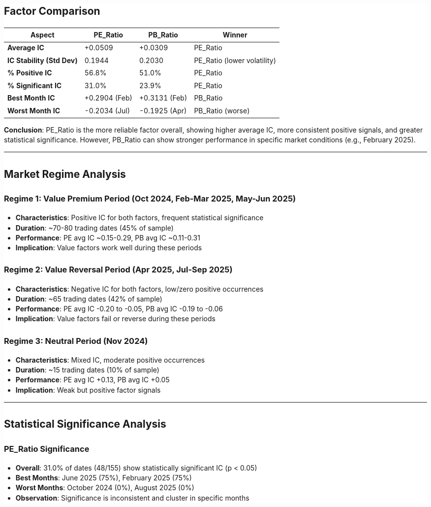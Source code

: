 
## Factor Comparison

| Aspect | PE_Ratio | PB_Ratio | Winner |
|--------|----------|----------|--------|
| **Average IC** | +0.0509 | +0.0309 | PE_Ratio |
| **IC Stability (Std Dev)** | 0.1944 | 0.2030 | PE_Ratio (lower volatility) |
| **% Positive IC** | 56.8% | 51.0% | PE_Ratio |
| **% Significant IC** | 31.0% | 23.9% | PE_Ratio |
| **Best Month IC** | +0.2904 (Feb) | +0.3131 (Feb) | PB_Ratio |
| **Worst Month IC** | -0.2034 (Jul) | -0.1925 (Apr) | PB_Ratio (worse) |

**Conclusion**: PE_Ratio is the more reliable factor overall, showing higher average IC, more consistent positive signals, and greater statistical significance. However, PB_Ratio can show stronger performance in specific market conditions (e.g., February 2025).

---

## Market Regime Analysis

### Regime 1: Value Premium Period (Oct 2024, Feb-Mar 2025, May-Jun 2025)
- **Characteristics**: Positive IC for both factors, frequent statistical significance
- **Duration**: ~70-80 trading dates (45% of sample)
- **Performance**: PE avg IC ~0.15-0.29, PB avg IC ~0.11-0.31
- **Implication**: Value factors work well during these periods

### Regime 2: Value Reversal Period (Apr 2025, Jul-Sep 2025)
- **Characteristics**: Negative IC for both factors, low/zero positive occurrences
- **Duration**: ~65 trading dates (42% of sample)
- **Performance**: PE avg IC -0.20 to -0.05, PB avg IC -0.19 to -0.06
- **Implication**: Value factors fail or reverse during these periods

### Regime 3: Neutral Period (Nov 2024)
- **Characteristics**: Mixed IC, moderate positive occurrences
- **Duration**: ~15 trading dates (10% of sample)
- **Performance**: PE avg IC +0.13, PB avg IC +0.05
- **Implication**: Weak but positive factor signals

---

## Statistical Significance Analysis

### PE_Ratio Significance
- **Overall**: 31.0% of dates (48/155) show statistically significant IC (p < 0.05)
- **Best Months**: June 2025 (75%), February 2025 (75%)
- **Worst Months**: October 2024 (0%), August 2025 (0%)
- **Observation**: Significance is inconsistent and cluster in specific months
